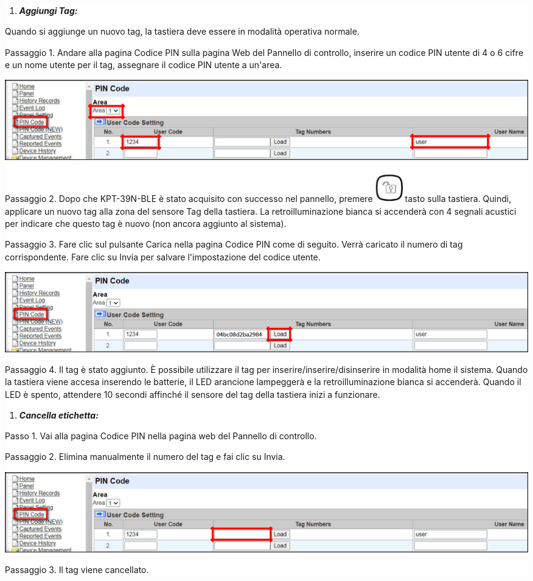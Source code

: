 1. _**Aggiungi Tag:**_

Quando si aggiunge un nuovo tag, la tastiera deve essere in modalità operativa normale.

Passaggio 1. Andare alla pagina Codice PIN sulla pagina Web del Pannello di controllo, inserire un codice PIN utente di 4 o 6 cifre e un nome utente per il tag, assegnare il codice PIN utente a un'area.

![](<.gitbook/assets/17 (8).png>)

Passaggio 2. Dopo che KPT-39N-BLE è stato acquisito con successo nel pannello, premere![](<.gitbook/assets/18 (5).jpeg>)tasto sulla tastiera. Quindi, applicare un nuovo tag alla zona del sensore Tag della tastiera. La retroilluminazione bianca si accenderà con 4 segnali acustici per indicare che questo tag è nuovo (non ancora aggiunto al sistema).

Passaggio 3. Fare clic sul pulsante Carica nella pagina Codice PIN come di seguito. Verrà caricato il numero di tag corrispondente. Fare clic su Invia per salvare l'impostazione del codice utente.

![](<.gitbook/assets/19 (11).png>)

Passaggio 4. Il tag è stato aggiunto. È possibile utilizzare il tag per inserire/inserire/disinserire in modalità home il sistema. Quando la tastiera viene accesa inserendo le batterie, il LED arancione lampeggerà e la retroilluminazione bianca si accenderà. Quando il LED è spento, attendere 10 secondi affinché il sensore del tag della tastiera inizi a funzionare.

1. _**Cancella etichetta:**_

Passo 1. Vai alla pagina Codice PIN nella pagina web del Pannello di controllo.

Passaggio 2. Elimina manualmente il numero del tag e fai clic su Invia.

![](<.gitbook/assets/20 (9).png>)

Passaggio 3. Il tag viene cancellato.
